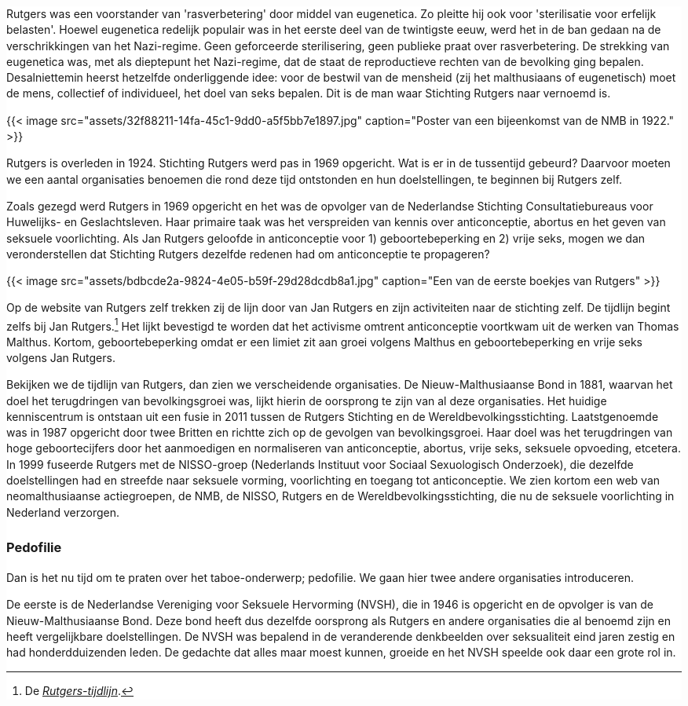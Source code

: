 Rutgers was een voorstander van 'rasverbetering' door middel van eugenetica. Zo pleitte hij ook voor 'sterilisatie voor erfelijk belasten'. Hoewel eugenetica redelijk populair was in het eerste deel van de twintigste eeuw, werd het in de ban gedaan na de verschrikkingen van het Nazi-regime. Geen geforceerde sterilisering, geen publieke praat over rasverbetering. De strekking van eugenetica was, met als dieptepunt het Nazi-regime, dat de staat de reproductieve rechten van de bevolking ging bepalen. Desalniettemin heerst hetzelfde onderliggende idee: voor de bestwil van de mensheid (zij het malthusiaans of eugenetisch) moet de mens, collectief of individueel, het doel van seks bepalen. Dit is de man waar Stichting Rutgers naar vernoemd is.

{{< image src="assets/32f88211-14fa-45c1-9dd0-a5f5bb7e1897.jpg" caption="Poster van een bijeenkomst van de NMB in 1922." >}}

Rutgers is overleden in 1924. Stichting Rutgers werd pas in 1969 opgericht. Wat is er in de tussentijd gebeurd? Daarvoor moeten we een aantal organisaties benoemen die rond deze tijd ontstonden en hun doelstellingen, te beginnen bij Rutgers zelf.

Zoals gezegd werd Rutgers in 1969 opgericht en het was de opvolger van de Nederlandse Stichting Consultatiebureaus voor Huwelijks- en Geslachtsleven. Haar primaire taak was het verspreiden van kennis over anticonceptie, abortus en het geven van seksuele voorlichting. Als Jan Rutgers geloofde in anticonceptie voor 1) geboortebeperking en 2) vrije seks, mogen we dan veronderstellen dat Stichting Rutgers dezelfde redenen had om anticonceptie te propageren?

{{< image src="assets/bdbcde2a-9824-4e05-b59f-29d28dcdb8a1.jpg" caption="Een van de eerste boekjes van Rutgers" >}}

Op de website van Rutgers zelf trekken zij de lijn door van Jan Rutgers en zijn activiteiten naar de stichting zelf. De tijdlijn begint zelfs bij Jan Rutgers.[^3] Het lijkt bevestigd te worden dat het activisme omtrent anticonceptie voortkwam uit de werken van Thomas Malthus. Kortom, geboortebeperking omdat er een limiet zit aan groei volgens Malthus en geboortebeperking en vrije seks volgens Jan Rutgers.

Bekijken we de tijdlijn van Rutgers, dan zien we verscheidende organisaties. De Nieuw-Malthusiaanse Bond in 1881, waarvan het doel het terugdringen van bevolkingsgroei was, lijkt hierin de oorsprong te zijn van al deze organisaties. Het huidige kenniscentrum is ontstaan uit een fusie in 2011 tussen de Rutgers Stichting en de Wereldbevolkingsstichting. Laatstgenoemde was in 1987 opgericht door twee Britten en richtte zich op de gevolgen van bevolkingsgroei. Haar doel was het terugdringen van hoge geboortecijfers door het aanmoedigen en normaliseren van anticonceptie, abortus, vrije seks, seksuele opvoeding, etcetera. In 1999 fuseerde Rutgers met de NISSO-groep (Nederlands Instituut voor Sociaal Sexuologisch Onderzoek), die dezelfde doelstellingen had en streefde naar seksuele vorming, voorlichting en toegang tot anticonceptie. We zien kortom een web van neomalthusiaanse actiegroepen, de NMB, de NISSO, Rutgers en de Wereldbevolkingsstichting, die nu de seksuele voorlichting in Nederland verzorgen.


### Pedofilie

Dan is het nu tijd om te praten over het taboe-onderwerp; pedofilie. We gaan hier twee andere organisaties introduceren.

De eerste is de Nederlandse Vereniging voor Seksuele Hervorming (NVSH), die in 1946 is opgericht en de opvolger is van de Nieuw-Malthusiaanse Bond. Deze bond heeft dus dezelfde oorsprong als Rutgers en andere organisaties die al benoemd zijn en heeft vergelijkbare doelstellingen. De NVSH was bepalend in de veranderende denkbeelden over seksualiteit eind jaren zestig en had honderdduizenden leden. De gedachte dat alles maar moest kunnen, groeide en het NVSH speelde ook daar een grote rol in.


[^1]: Huygens Instituut, *[Rutgers, Johannes (1850-1924)](https://resources.huygens.knaw.nl/bwn1880-2000/lemmata/bwn3/rutgersj)*.
[^2]: Zie het artikel *[Natuur versus natuur](https://reactionair.nl/artikelen/natuur-versus-natuur/)*.
[^3]: De *[Rutgers-tijdlijn](https://rutgers.nl/tijdlijn/)*.
[^4]: Trouw, *[Uit de kluisters van de seksuele moraal
[^5]: Dit tijdschrift is te bekijken en te lezen op de *[Brongersma-wiki](https://brongersma.info/Tijdschriften)*, let op: deze bladen zijn echt heel expliciet.
[^6]: Trouw, *['Justitie moet collectie onderzoeken'](https://www.trouw.nl/nieuws/justitie-moet-collectie-onderzoeken~ba4893ca/)*.
[^7]: De petitie en ondertekenaars zijn in te zien op de *[Brongersma-wiki](https://brongersma.info/Petitie_inzake_leeftijdsgrenzen_in_de_zedelijkheidswetgeving)*.
[^8]: PSP, *[Verkiezingsprogramma 1981-1985](https://dnpprepo.ub.rug.nl/256/1/psp81.pdf)*.
[^9]: PSP, *[Concept Verkiezingsprogramma 1986-1990](https://dnpprepo.ub.rug.nl/267/8/PSP%20Ontwerp%20verkiezingsprogramma%201986.pdf)*.
[^10]: De Groene, *[Hoe Den Haag de pedo's vertroetelde](https://www.groene.nl/artikel/hoe-den-haag-de-pedo-s-vertroetelde)*.
[^11]: FWOS, *[Jaarverslag 2018](https://www.fwos.nl/wp-content/uploads/2019/07/jaarverslag-2018-compleet-voor-website.pdf)*.
[^20]: Zie *[hier](https://brongersma.info/Interview_met_Pieter_Wijnsma,_directeur_van_de_Rutgers_%26_Nisso_Groep
[^12]: FWOS, *[Missie](https://www.fwos.nl/over-ons/missie/)*.
[^13]: Zie *[hier](https://www.cbf.nl/organisatie/rutgers)* de financiering van Rutgers.
[^14]: Dit brochure is te koop en in te zien op de *[Rutgers webshop](https://shop.rutgers.nl/nl/webwinkel/brochure-seksuele-opvoeding-6-9-jaar/61023528&page=)*.
[^15]: FWOS, *[Onderzoek naar de seksuele opvoeding van jonge kinderen](https://www.fwos.nl/wp-content/uploads/2013/07/de-seksuele-opvoedingen-van-jonge-kinderen-channah-zwiep.pdf)*.
[^16]: In te zien op het Issuu-account van Rutgers, *[Seksuele opvoeding van jonge kinderen: Gewoon doen!](https://issuu.com/rutgers/docs/seksuele-opvoeding-gewoon-doen)*.
[^17]: Zie het manifest *[hier](https://seksuelevorming.nl/wp-content/uploads/2022/09/Manifest-seksuele-vorming-09-2022-RGB-DEF.pdf)*.
[^18]: WHO Regional Office for Europe and BZgA, *[Standards for Sexuality Education in Europe](https://www.icmec.org/wp-content/uploads/2016/06/WHOStandards-for-Sexuality-Ed-in-Europe.pdf)*.
[^19]: Baader, Meike Sophia, *[